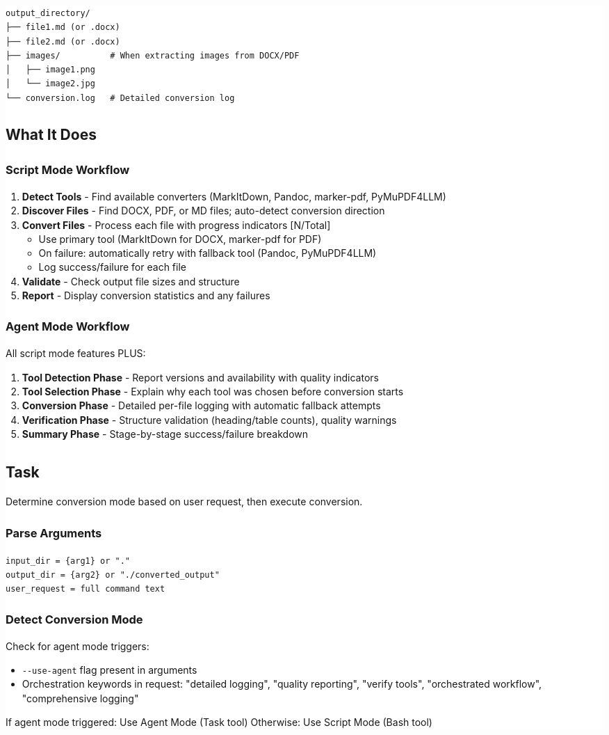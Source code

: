 ```
output_directory/
├── file1.md (or .docx)
├── file2.md (or .docx)
├── images/          # When extracting images from DOCX/PDF
│   ├── image1.png
│   └── image2.jpg
└── conversion.log   # Detailed conversion log
```

## What It Does

### Script Mode Workflow

1. **Detect Tools** - Find available converters (MarkItDown, Pandoc, marker-pdf, PyMuPDF4LLM)
2. **Discover Files** - Find DOCX, PDF, or MD files; auto-detect conversion direction
3. **Convert Files** - Process each file with progress indicators [N/Total]
   - Use primary tool (MarkItDown for DOCX, marker-pdf for PDF)
   - On failure: automatically retry with fallback tool (Pandoc, PyMuPDF4LLM)
   - Log success/failure for each file
4. **Validate** - Check output file sizes and structure
5. **Report** - Display conversion statistics and any failures

### Agent Mode Workflow

All script mode features PLUS:
1. **Tool Detection Phase** - Report versions and availability with quality indicators
2. **Tool Selection Phase** - Explain why each tool was chosen before conversion starts
3. **Conversion Phase** - Detailed per-file logging with automatic fallback attempts
4. **Verification Phase** - Structure validation (heading/table counts), quality warnings
5. **Summary Phase** - Stage-by-stage success/failure breakdown

## Task

Determine conversion mode based on user request, then execute conversion.

### Parse Arguments

```
input_dir = {arg1} or "."
output_dir = {arg2} or "./converted_output"
user_request = full command text
```

### Detect Conversion Mode

Check for agent mode triggers:
- `--use-agent` flag present in arguments
- Orchestration keywords in request: "detailed logging", "quality reporting", "verify tools", "orchestrated workflow", "comprehensive logging"

If agent mode triggered: Use Agent Mode (Task tool)
Otherwise: Use Script Mode (Bash tool)
